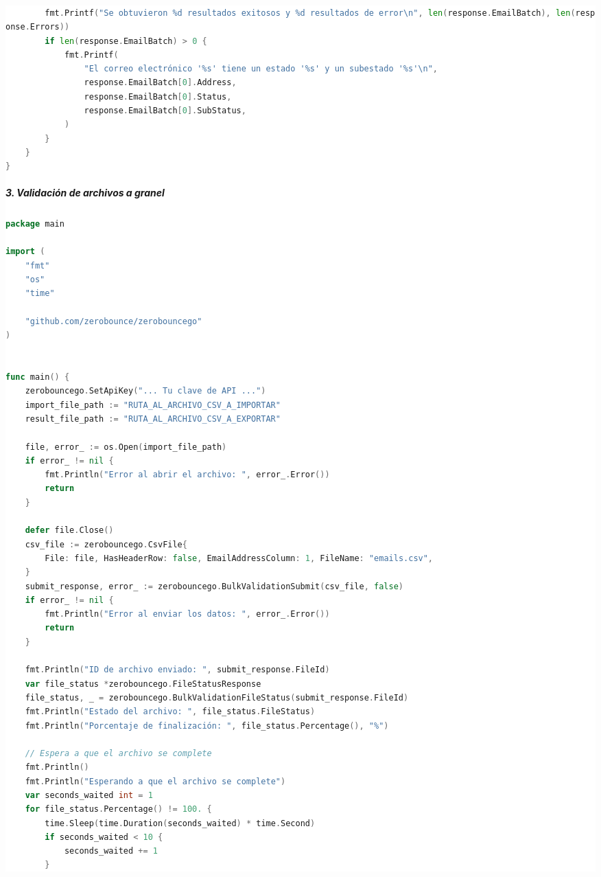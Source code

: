 ```go
		fmt.Printf("Se obtuvieron %d resultados exitosos y %d resultados de error\n", len(response.EmailBatch), len(response.Errors))
		if len(response.EmailBatch) > 0 {
			fmt.Printf(
				"El correo electrónico '%s' tiene un estado '%s' y un subestado '%s'\n",
				response.EmailBatch[0].Address,
				response.EmailBatch[0].Status,
				response.EmailBatch[0].SubStatus,
			)
		}
	}
}
```

##### 3. Validación de archivos a granel

```go
package main

import (
	"fmt"
	"os"
	"time"

	"github.com/zerobounce/zerobouncego"
)


func main() {
	zerobouncego.SetApiKey("... Tu clave de API ...")
	import_file_path := "RUTA_AL_ARCHIVO_CSV_A_IMPORTAR"
	result_file_path := "RUTA_AL_ARCHIVO_CSV_A_EXPORTAR"

	file, error_ := os.Open(import_file_path)
	if error_ != nil {
		fmt.Println("Error al abrir el archivo: ", error_.Error())
		return
	}

	defer file.Close()
	csv_file := zerobouncego.CsvFile{
		File: file, HasHeaderRow: false, EmailAddressColumn: 1, FileName: "emails.csv",
	}
	submit_response, error_ := zerobouncego.BulkValidationSubmit(csv_file, false)
	if error_ != nil {
		fmt.Println("Error al enviar los datos: ", error_.Error())
		return
	}

	fmt.Println("ID de archivo enviado: ", submit_response.FileId)
	var file_status *zerobouncego.FileStatusResponse
	file_status, _ = zerobouncego.BulkValidationFileStatus(submit_response.FileId)
	fmt.Println("Estado del archivo: ", file_status.FileStatus)
	fmt.Println("Porcentaje de finalización: ", file_status.Percentage(), "%")

	// Espera a que el archivo se complete
	fmt.Println()
	fmt.Println("Esperando a que el archivo se complete")
	var seconds_waited int = 1
	for file_status.Percentage() != 100. {
		time.Sleep(time.Duration(seconds_waited) * time.Second)
		if seconds_waited < 10 {
			seconds_waited += 1
		}
```